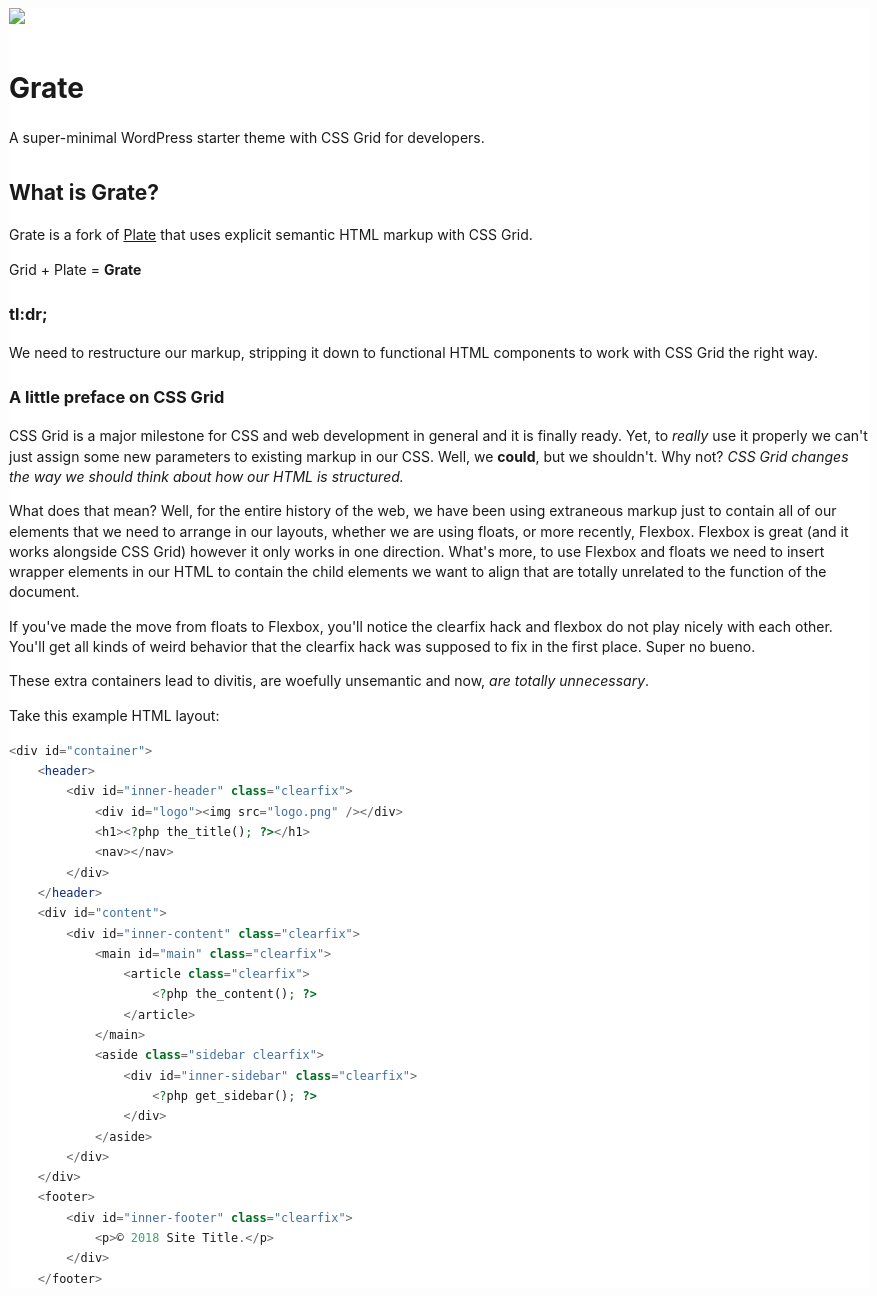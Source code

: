 <img src="https://studio.bio/images/logo_sm.svg" width=96 />

# Grate
A super-minimal WordPress starter theme with CSS Grid for developers.

## What is Grate?
Grate is a fork of [Plate](https://github.com/joshuaiz/plate) that uses explicit semantic HTML markup with CSS Grid. 

Grid + Plate = __Grate__

### tl:dr;
We need to restructure our markup, stripping it down to functional HTML components to work with CSS Grid the right way.

### A little preface on CSS Grid
CSS Grid is a major milestone for CSS and web development in general and it is finally ready. Yet, to *really* use it properly we can't just assign some new parameters to existing markup in our CSS. Well, we __could__, but we shouldn't. Why not? <em>CSS Grid changes the way we should think about how our HTML is structured.</em>

What does that mean? Well, for the entire history of the web, we have been using extraneous markup just to contain all of our elements that we need to arrange in our layouts, whether we are using floats, or more recently, Flexbox. Flexbox is great (and it works alongside CSS Grid) however it only works in one direction. What's more, to use Flexbox and floats we need to insert wrapper elements in our HTML to contain the child elements we want to align that are totally unrelated to the function of the document. 

If you've made the move from floats to Flexbox, you'll notice the clearfix hack and flexbox do not play nicely with each other. You'll get all kinds of weird behavior that the clearfix hack was supposed to fix in the first place. Super no bueno.

These extra containers lead to divitis, are woefully unsemantic and now, *are totally unnecessary*.

Take this example HTML layout:

```php
<div id="container">
    <header>
        <div id="inner-header" class="clearfix">
            <div id="logo"><img src="logo.png" /></div>
            <h1><?php the_title(); ?></h1>
			<nav></nav>
		</div>
	</header>
    <div id="content">
        <div id="inner-content" class="clearfix">
            <main id="main" class="clearfix">
                <article class="clearfix">
                    <?php the_content(); ?>
                </article>
            </main>
            <aside class="sidebar clearfix">
                <div id="inner-sidebar" class="clearfix">
                    <?php get_sidebar(); ?>
                </div>
            </aside>
        </div>
    </div>
    <footer>
        <div id="inner-footer" class="clearfix">
            <p>© 2018 Site Title.</p>
        </div>
	</footer>
```